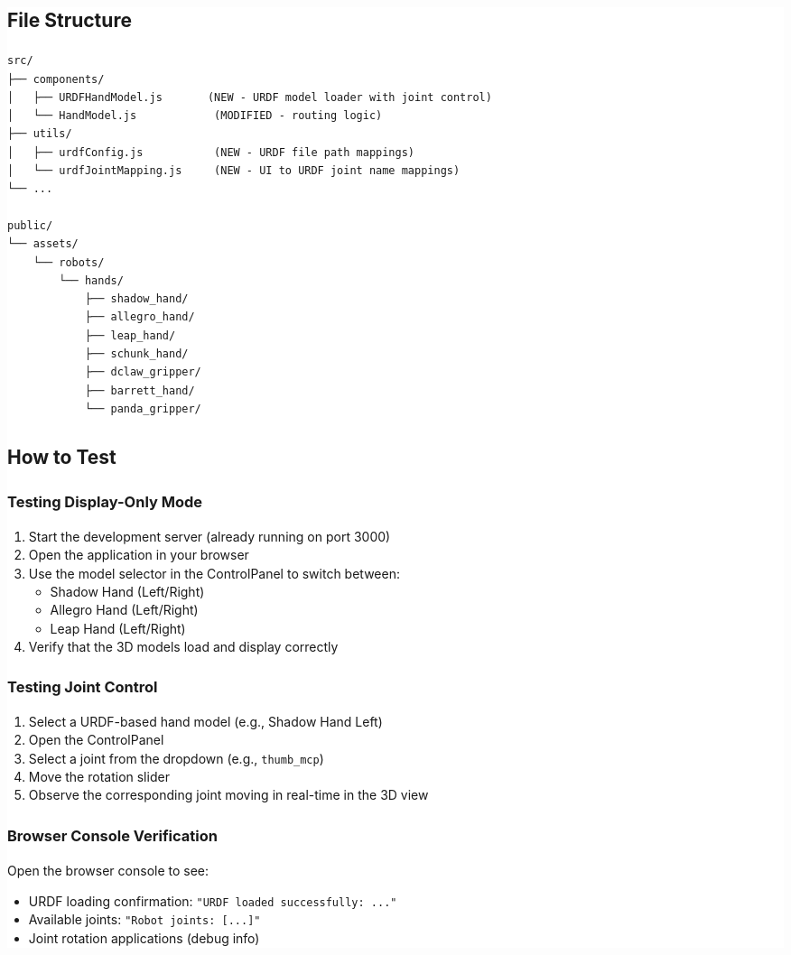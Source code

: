## File Structure

```
src/
├── components/
│   ├── URDFHandModel.js       (NEW - URDF model loader with joint control)
│   └── HandModel.js            (MODIFIED - routing logic)
├── utils/
│   ├── urdfConfig.js           (NEW - URDF file path mappings)
│   └── urdfJointMapping.js     (NEW - UI to URDF joint name mappings)
└── ...

public/
└── assets/
    └── robots/
        └── hands/
            ├── shadow_hand/
            ├── allegro_hand/
            ├── leap_hand/
            ├── schunk_hand/
            ├── dclaw_gripper/
            ├── barrett_hand/
            └── panda_gripper/
```

## How to Test

### Testing Display-Only Mode

1. Start the development server (already running on port 3000)
2. Open the application in your browser
3. Use the model selector in the ControlPanel to switch between:
   - Shadow Hand (Left/Right)
   - Allegro Hand (Left/Right)
   - Leap Hand (Left/Right)
4. Verify that the 3D models load and display correctly

### Testing Joint Control

1. Select a URDF-based hand model (e.g., Shadow Hand Left)
2. Open the ControlPanel
3. Select a joint from the dropdown (e.g., `thumb_mcp`)
4. Move the rotation slider
5. Observe the corresponding joint moving in real-time in the 3D view

### Browser Console Verification

Open the browser console to see:
- URDF loading confirmation: `"URDF loaded successfully: ..."`
- Available joints: `"Robot joints: [...]"`
- Joint rotation applications (debug info)
